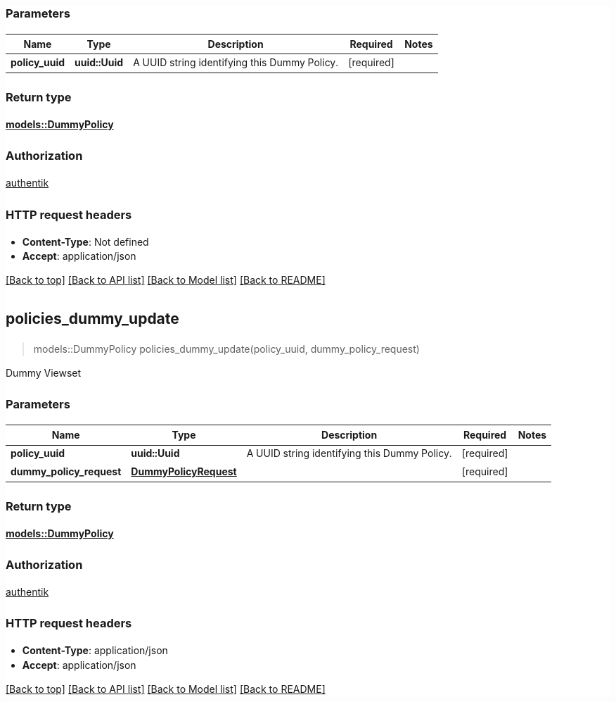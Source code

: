 ### Parameters


Name | Type | Description  | Required | Notes
------------- | ------------- | ------------- | ------------- | -------------
**policy_uuid** | **uuid::Uuid** | A UUID string identifying this Dummy Policy. | [required] |

### Return type

[**models::DummyPolicy**](DummyPolicy.md)

### Authorization

[authentik](../README.md#authentik)

### HTTP request headers

- **Content-Type**: Not defined
- **Accept**: application/json

[[Back to top]](#) [[Back to API list]](../README.md#documentation-for-api-endpoints) [[Back to Model list]](../README.md#documentation-for-models) [[Back to README]](../README.md)


## policies_dummy_update

> models::DummyPolicy policies_dummy_update(policy_uuid, dummy_policy_request)


Dummy Viewset

### Parameters


Name | Type | Description  | Required | Notes
------------- | ------------- | ------------- | ------------- | -------------
**policy_uuid** | **uuid::Uuid** | A UUID string identifying this Dummy Policy. | [required] |
**dummy_policy_request** | [**DummyPolicyRequest**](DummyPolicyRequest.md) |  | [required] |

### Return type

[**models::DummyPolicy**](DummyPolicy.md)

### Authorization

[authentik](../README.md#authentik)

### HTTP request headers

- **Content-Type**: application/json
- **Accept**: application/json

[[Back to top]](#) [[Back to API list]](../README.md#documentation-for-api-endpoints) [[Back to Model list]](../README.md#documentation-for-models) [[Back to README]](../README.md)


